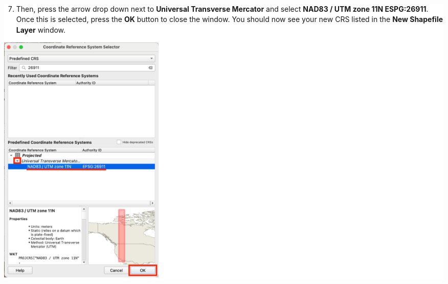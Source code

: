 7.  Then, press the arrow drop down next to **Universal Transverse
    Mercator** and select **NAD83 / UTM zone 11N ESPG:26911**. Once this
    is selected, press the **OK** button to close the window. You should
    now see your new CRS listed in the **New Shapefile Layer** window.

<img src="05-Creating_a_Study_Area_Shapefile_images/media/image8.png"
style="width:3.14131in;height:4.77778in"
alt="Graphical user interface, application Description automatically generated" />
